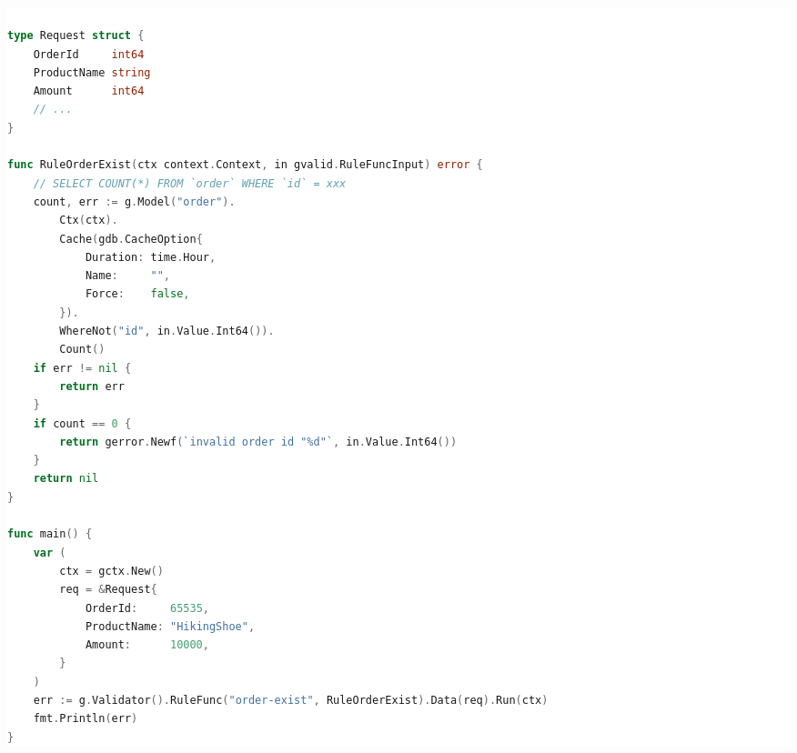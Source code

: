 ```go

type Request struct {
    OrderId     int64
    ProductName string
    Amount      int64
    // ...
}

func RuleOrderExist(ctx context.Context, in gvalid.RuleFuncInput) error {
    // SELECT COUNT(*) FROM `order` WHERE `id` = xxx
    count, err := g.Model("order").
        Ctx(ctx).
        Cache(gdb.CacheOption{
            Duration: time.Hour,
            Name:     "",
            Force:    false,
        }).
        WhereNot("id", in.Value.Int64()).
        Count()
    if err != nil {
        return err
    }
    if count == 0 {
        return gerror.Newf(`invalid order id "%d"`, in.Value.Int64())
    }
    return nil
}

func main() {
    var (
        ctx = gctx.New()
        req = &Request{
            OrderId:     65535,
            ProductName: "HikingShoe",
            Amount:      10000,
        }
    )
    err := g.Validator().RuleFunc("order-exist", RuleOrderExist).Data(req).Run(ctx)
    fmt.Println(err)
}
```